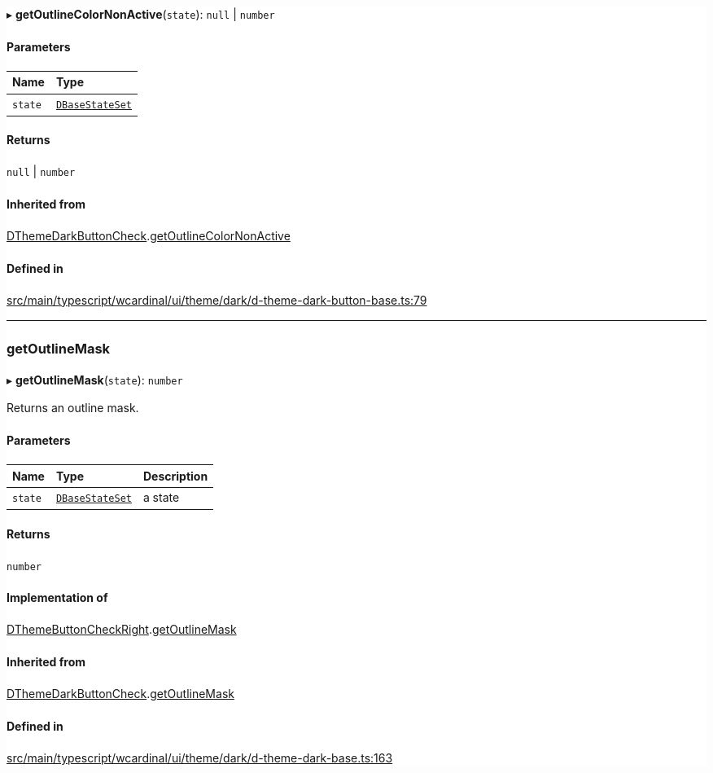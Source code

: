 ▸ **getOutlineColorNonActive**(`state`): ``null`` \| `number`

#### Parameters

| Name | Type |
| :------ | :------ |
| `state` | [`DBaseStateSet`](../interfaces/DBaseStateSet.md) |

#### Returns

``null`` \| `number`

#### Inherited from

[DThemeDarkButtonCheck](DThemeDarkButtonCheck.md).[getOutlineColorNonActive](DThemeDarkButtonCheck.md#getoutlinecolornonactive)

#### Defined in

[src/main/typescript/wcardinal/ui/theme/dark/d-theme-dark-button-base.ts:79](https://github.com/winter-cardinal/winter-cardinal-ui/blob/v0.407.0/src/main/typescript/wcardinal/ui/theme/dark/d-theme-dark-button-base.ts#L79)

___

### getOutlineMask

▸ **getOutlineMask**(`state`): `number`

Returns an outline mask.

#### Parameters

| Name | Type | Description |
| :------ | :------ | :------ |
| `state` | [`DBaseStateSet`](../interfaces/DBaseStateSet.md) | a state |

#### Returns

`number`

#### Implementation of

[DThemeButtonCheckRight](../interfaces/DThemeButtonCheckRight.md).[getOutlineMask](../interfaces/DThemeButtonCheckRight.md#getoutlinemask)

#### Inherited from

[DThemeDarkButtonCheck](DThemeDarkButtonCheck.md).[getOutlineMask](DThemeDarkButtonCheck.md#getoutlinemask)

#### Defined in

[src/main/typescript/wcardinal/ui/theme/dark/d-theme-dark-base.ts:163](https://github.com/winter-cardinal/winter-cardinal-ui/blob/v0.407.0/src/main/typescript/wcardinal/ui/theme/dark/d-theme-dark-base.ts#L163)
